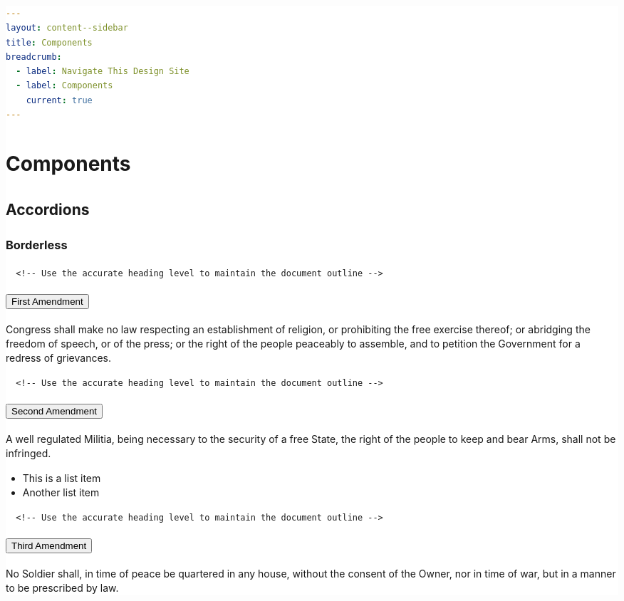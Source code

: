 ```yaml
---
layout: content--sidebar
title: Components
breadcrumb:
  - label: Navigate This Design Site
  - label: Components
    current: true
---
```


# Components


## Accordions


### Borderless

<div class="usa-accordion">
  
      <!-- Use the accurate heading level to maintain the document outline -->
<h4 class="usa-accordion__heading">
        <button class="usa-accordion__button"
          aria-expanded="true"
          aria-controls="a1">
          First Amendment
        </button>
      </h4>
      <div id="a1" class="usa-accordion__content usa-prose">
        <p>Congress shall make no law respecting an establishment of religion, or prohibiting the free exercise thereof; or abridging the freedom of speech, or of the press; or the right of the people peaceably to assemble, and to petition the Government for a redress of grievances.</p>

</div>
  
      <!-- Use the accurate heading level to maintain the document outline -->
<h4 class="usa-accordion__heading">
        <button class="usa-accordion__button"
          aria-expanded="false"
          aria-controls="a2">
          Second Amendment
        </button>
      </h4>
      <div id="a2" class="usa-accordion__content usa-prose">
        <p>A well regulated Militia, being necessary to the security of a free State, the right of the people to keep and bear Arms, shall not be infringed.</p> <ul><li>This is a list item</li><li>Another list item</li></ul>

  </div>
  
      <!-- Use the accurate heading level to maintain the document outline -->
   <h4 class="usa-accordion__heading">
        <button class="usa-accordion__button"
          aria-expanded="false"
          aria-controls="a3">
          Third Amendment
        </button>
      </h4>
      <div id="a3" class="usa-accordion__content usa-prose">
        <p>No Soldier shall, in time of peace be quartered in any house, without the consent of the Owner, nor in time of war, but in a manner to be prescribed by law.</p>
